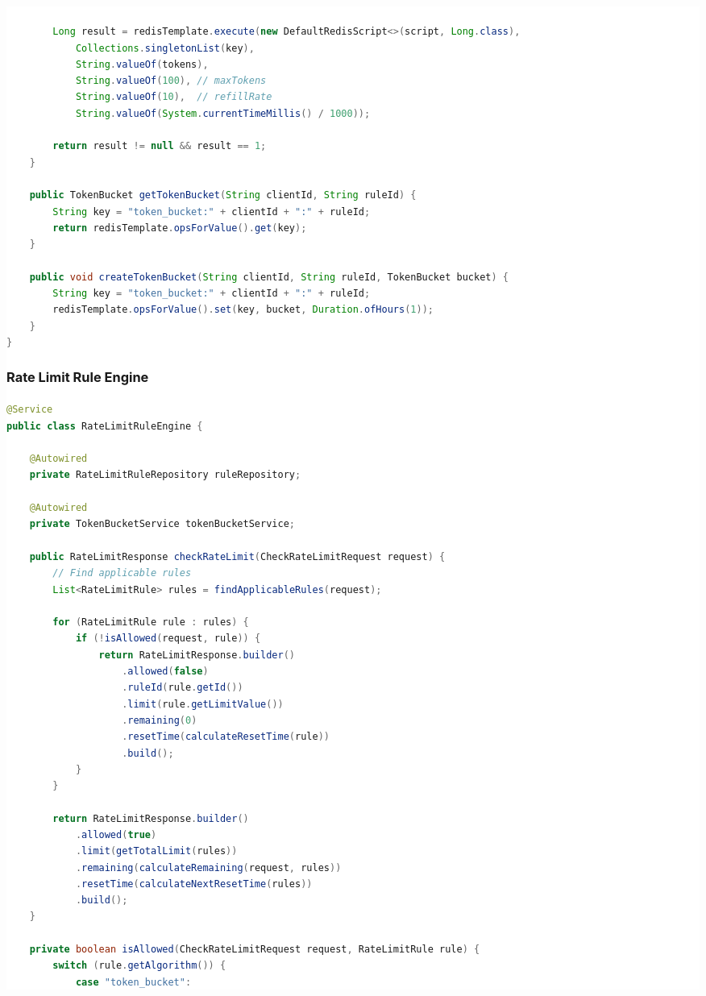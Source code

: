 ```java

        Long result = redisTemplate.execute(new DefaultRedisScript<>(script, Long.class),
            Collections.singletonList(key),
            String.valueOf(tokens),
            String.valueOf(100), // maxTokens
            String.valueOf(10),  // refillRate
            String.valueOf(System.currentTimeMillis() / 1000));

        return result != null && result == 1;
    }

    public TokenBucket getTokenBucket(String clientId, String ruleId) {
        String key = "token_bucket:" + clientId + ":" + ruleId;
        return redisTemplate.opsForValue().get(key);
    }

    public void createTokenBucket(String clientId, String ruleId, TokenBucket bucket) {
        String key = "token_bucket:" + clientId + ":" + ruleId;
        redisTemplate.opsForValue().set(key, bucket, Duration.ofHours(1));
    }
}
```

### Rate Limit Rule Engine

```java
@Service
public class RateLimitRuleEngine {

    @Autowired
    private RateLimitRuleRepository ruleRepository;

    @Autowired
    private TokenBucketService tokenBucketService;

    public RateLimitResponse checkRateLimit(CheckRateLimitRequest request) {
        // Find applicable rules
        List<RateLimitRule> rules = findApplicableRules(request);

        for (RateLimitRule rule : rules) {
            if (!isAllowed(request, rule)) {
                return RateLimitResponse.builder()
                    .allowed(false)
                    .ruleId(rule.getId())
                    .limit(rule.getLimitValue())
                    .remaining(0)
                    .resetTime(calculateResetTime(rule))
                    .build();
            }
        }

        return RateLimitResponse.builder()
            .allowed(true)
            .limit(getTotalLimit(rules))
            .remaining(calculateRemaining(request, rules))
            .resetTime(calculateNextResetTime(rules))
            .build();
    }

    private boolean isAllowed(CheckRateLimitRequest request, RateLimitRule rule) {
        switch (rule.getAlgorithm()) {
            case "token_bucket":
```